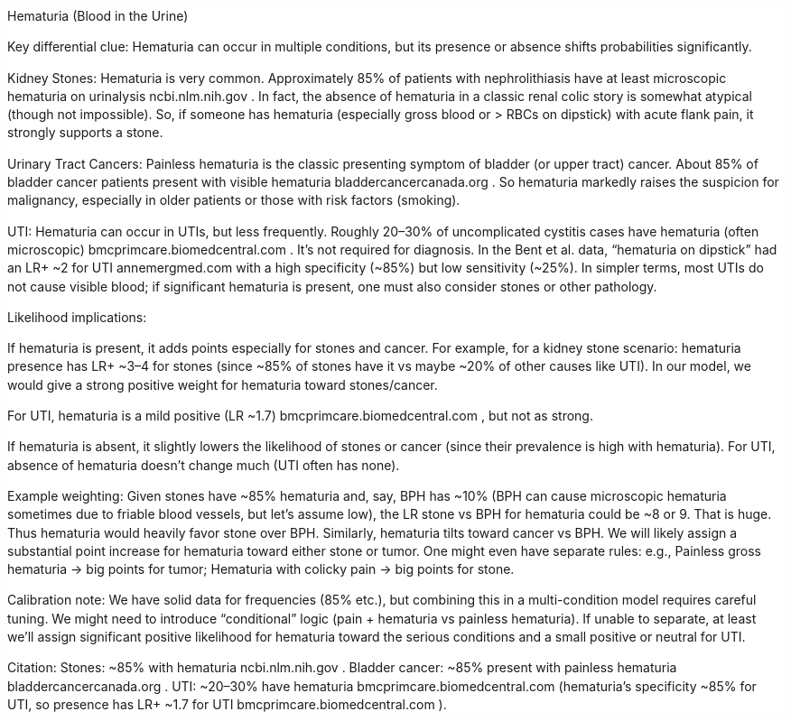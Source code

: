 Hematuria (Blood in the Urine)

Key differential clue: Hematuria can occur in multiple conditions, but its presence or absence shifts probabilities significantly.

Kidney Stones: Hematuria is very common. Approximately 85% of patients with nephrolithiasis have at least microscopic hematuria on urinalysis
ncbi.nlm.nih.gov
. In fact, the absence of hematuria in a classic renal colic story is somewhat atypical (though not impossible). So, if someone has hematuria (especially gross blood or > RBCs on dipstick) with acute flank pain, it strongly supports a stone.

Urinary Tract Cancers: Painless hematuria is the classic presenting symptom of bladder (or upper tract) cancer. About 85% of bladder cancer patients present with visible hematuria
bladdercancercanada.org
. So hematuria markedly raises the suspicion for malignancy, especially in older patients or those with risk factors (smoking).

UTI: Hematuria can occur in UTIs, but less frequently. Roughly 20–30% of uncomplicated cystitis cases have hematuria (often microscopic)
bmcprimcare.biomedcentral.com
. It’s not required for diagnosis. In the Bent et al. data, “hematuria on dipstick” had an LR+ ~2 for UTI
annemergmed.com
 with a high specificity (~85%) but low sensitivity (~25%). In simpler terms, most UTIs do not cause visible blood; if significant hematuria is present, one must also consider stones or other pathology.

Likelihood implications:

If hematuria is present, it adds points especially for stones and cancer. For example, for a kidney stone scenario: hematuria presence has LR+ ~3–4 for stones (since ~85% of stones have it vs maybe ~20% of other causes like UTI). In our model, we would give a strong positive weight for hematuria toward stones/cancer.

For UTI, hematuria is a mild positive (LR ~1.7)
bmcprimcare.biomedcentral.com
, but not as strong.

If hematuria is absent, it slightly lowers the likelihood of stones or cancer (since their prevalence is high with hematuria). For UTI, absence of hematuria doesn’t change much (UTI often has none).

Example weighting: Given stones have ~85% hematuria and, say, BPH has ~10% (BPH can cause microscopic hematuria sometimes due to friable blood vessels, but let’s assume low), the LR stone vs BPH for hematuria could be ~8 or 9. That is huge. Thus hematuria would heavily favor stone over BPH. Similarly, hematuria tilts toward cancer vs BPH. We will likely assign a substantial point increase for hematuria toward either stone or tumor. One might even have separate rules: e.g., Painless gross hematuria → big points for tumor; Hematuria with colicky pain → big points for stone.

Calibration note: We have solid data for frequencies (85% etc.), but combining this in a multi-condition model requires careful tuning. We might need to introduce “conditional” logic (pain + hematuria vs painless hematuria). If unable to separate, at least we’ll assign significant positive likelihood for hematuria toward the serious conditions and a small positive or neutral for UTI.

Citation: Stones: ~85% with hematuria
ncbi.nlm.nih.gov
. Bladder cancer: ~85% present with painless hematuria
bladdercancercanada.org
. UTI: ~20–30% have hematuria
bmcprimcare.biomedcentral.com
 (hematuria’s specificity ~85% for UTI, so presence has LR+ ~1.7 for UTI
bmcprimcare.biomedcentral.com
).
